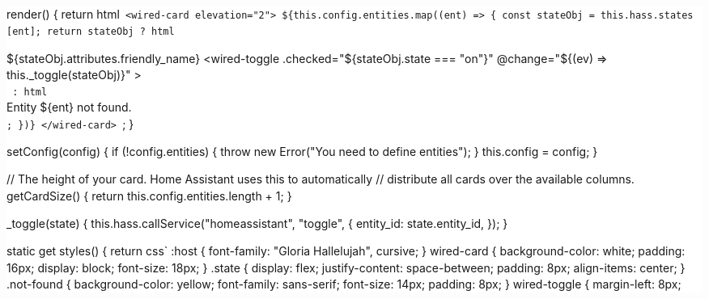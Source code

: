   render() {
    return html`
      <wired-card elevation="2">
        ${this.config.entities.map((ent) => {
          const stateObj = this.hass.states[ent];
          return stateObj
            ? html`
                <div class="state">
                  ${stateObj.attributes.friendly_name}
                  <wired-toggle
                    .checked="${stateObj.state === "on"}"
                    @change="${(ev) => this._toggle(stateObj)}"
                  ></wired-toggle>
                </div>
              `
            : html` <div class="not-found">Entity ${ent} not found.</div> `;
        })}
      </wired-card>
    `;
  }

  setConfig(config) {
    if (!config.entities) {
      throw new Error("You need to define entities");
    }
    this.config = config;
  }

  // The height of your card. Home Assistant uses this to automatically
  // distribute all cards over the available columns.
  getCardSize() {
    return this.config.entities.length + 1;
  }

  _toggle(state) {
    this.hass.callService("homeassistant", "toggle", {
      entity_id: state.entity_id,
    });
  }

  static get styles() {
    return css`
      :host {
        font-family: "Gloria Hallelujah", cursive;
      }
      wired-card {
        background-color: white;
        padding: 16px;
        display: block;
        font-size: 18px;
      }
      .state {
        display: flex;
        justify-content: space-between;
        padding: 8px;
        align-items: center;
      }
      .not-found {
        background-color: yellow;
        font-family: sans-serif;
        font-size: 14px;
        padding: 8px;
      }
      wired-toggle {
        margin-left: 8px;
